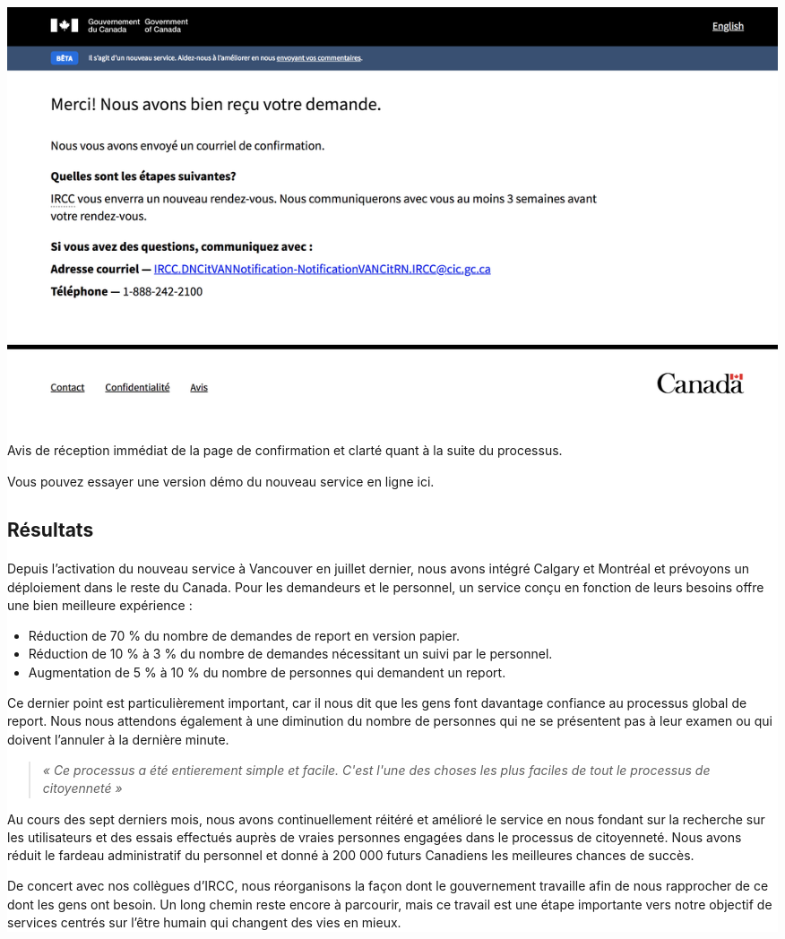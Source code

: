 <img width="100%" alt="La page de confirmation indique que la demande a bien été reçue, les étapes suivantes et les coordonnées d’IRCC." src="/assets/img/cds/post-images/blog-human-story-confirmation-fr.png">
<p class="translation-caption">Avis de réception immédiat de la page de confirmation et clarté quant à la suite du processus.</p>

Vous pouvez essayer une version démo du nouveau service en ligne ici.

## Résultats

Depuis l’activation du nouveau service à Vancouver en juillet dernier, nous avons intégré Calgary et Montréal et prévoyons un déploiement dans le reste du Canada. Pour les demandeurs et le personnel, un service conçu en fonction de leurs besoins offre une bien meilleure expérience :

* Réduction de 70 % du nombre de demandes de report en version papier.
* Réduction de 10 % à 3 % du nombre de demandes nécessitant un suivi par le personnel.
* Augmentation de 5 % à 10 % du nombre de personnes qui demandent un report.

Ce dernier point est particulièrement important, car il nous dit que les gens font davantage confiance au processus global de report. Nous nous attendons également à une diminution du nombre de personnes qui ne se présentent pas à leur examen ou qui doivent l’annuler à la dernière minute.

> *« Ce processus a été entierement simple et facile. C'est l'une des choses les plus faciles de tout le processus de citoyenneté »*

Au cours des sept derniers mois, nous avons continuellement réitéré et amélioré le service en nous fondant sur la recherche sur les utilisateurs et des essais effectués auprès de vraies personnes engagées dans le processus de citoyenneté. Nous avons réduit le fardeau administratif du personnel et donné à 200 000 futurs Canadiens les meilleures chances de succès.

De concert avec nos collègues d’IRCC, nous réorganisons la façon dont le gouvernement travaille afin de nous rapprocher de ce dont les gens ont besoin. Un long chemin reste encore à parcourir, mais ce travail est une étape importante vers notre objectif de services centrés sur l’être humain qui changent des vies en mieux.
